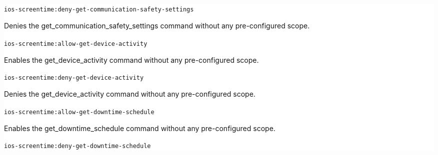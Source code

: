 </td>
</tr>

<tr>
<td>

`ios-screentime:deny-get-communication-safety-settings`

</td>
<td>

Denies the get_communication_safety_settings command without any pre-configured scope.

</td>
</tr>

<tr>
<td>

`ios-screentime:allow-get-device-activity`

</td>
<td>

Enables the get_device_activity command without any pre-configured scope.

</td>
</tr>

<tr>
<td>

`ios-screentime:deny-get-device-activity`

</td>
<td>

Denies the get_device_activity command without any pre-configured scope.

</td>
</tr>

<tr>
<td>

`ios-screentime:allow-get-downtime-schedule`

</td>
<td>

Enables the get_downtime_schedule command without any pre-configured scope.

</td>
</tr>

<tr>
<td>

`ios-screentime:deny-get-downtime-schedule`

</td>
<td>
